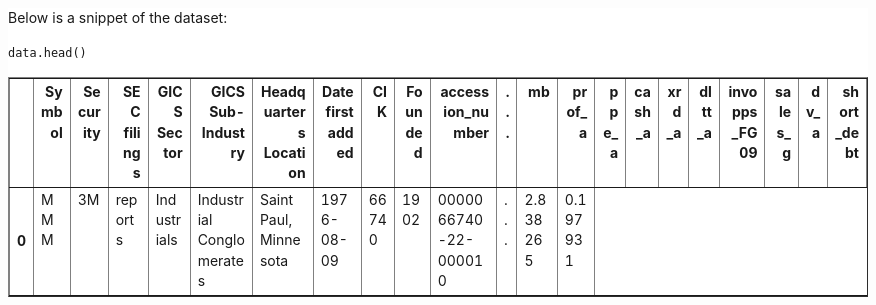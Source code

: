 Below is a snippet of the dataset:



```python
data.head()
```




<div>
<style scoped>
    .dataframe tbody tr th:only-of-type {
        vertical-align: middle;
    }

    .dataframe tbody tr th {
        vertical-align: top;
    }

    .dataframe thead th {
        text-align: right;
    }
</style>
<table border="1" class="dataframe">
  <thead>
    <tr style="text-align: right;">
      <th></th>
      <th>Symbol</th>
      <th>Security</th>
      <th>SEC filings</th>
      <th>GICS Sector</th>
      <th>GICS Sub-Industry</th>
      <th>Headquarters Location</th>
      <th>Date first added</th>
      <th>CIK</th>
      <th>Founded</th>
      <th>accession_number</th>
      <th>...</th>
      <th>mb</th>
      <th>prof_a</th>
      <th>ppe_a</th>
      <th>cash_a</th>
      <th>xrd_a</th>
      <th>dltt_a</th>
      <th>invopps_FG09</th>
      <th>sales_g</th>
      <th>dv_a</th>
      <th>short_debt</th>
    </tr>
  </thead>
  <tbody>
    <tr>
      <th>0</th>
      <td>MMM</td>
      <td>3M</td>
      <td>reports</td>
      <td>Industrials</td>
      <td>Industrial Conglomerates</td>
      <td>Saint Paul, Minnesota</td>
      <td>1976-08-09</td>
      <td>66740</td>
      <td>1902</td>
      <td>0000066740-22-000010</td>
      <td>...</td>
      <td>2.838265</td>
      <td>0.197931</td>